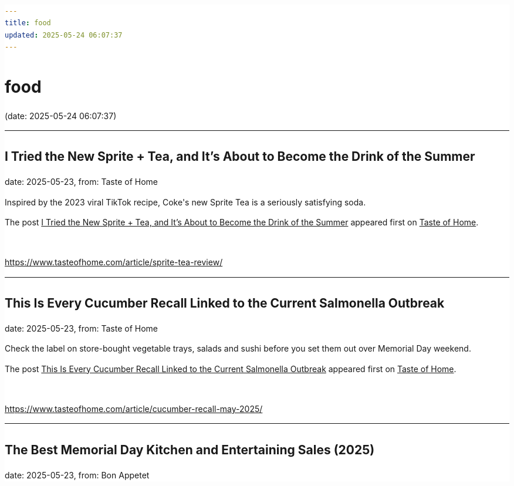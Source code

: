 ```yaml
---
title: food
updated: 2025-05-24 06:07:37
---
```


# food

(date: 2025-05-24 06:07:37)

---

## I Tried the New Sprite + Tea, and It’s About to Become the Drink of the Summer

date: 2025-05-23, from: Taste of Home

<p>Inspired by the 2023 viral TikTok recipe, Coke's new Sprite Tea is a seriously satisfying soda.</p>
<p>The post <a href="https://www.tasteofhome.com/article/sprite-tea-review/">I Tried the New Sprite + Tea, and It&#8217;s About to Become the Drink of the Summer</a> appeared first on <a href="https://www.tasteofhome.com">Taste of Home</a>.</p>
 

<br> 

<https://www.tasteofhome.com/article/sprite-tea-review/>

---

## This Is Every Cucumber Recall Linked to the Current Salmonella Outbreak

date: 2025-05-23, from: Taste of Home

<p>Check the label on store-bought vegetable trays, salads and sushi before you set them out over Memorial Day weekend.</p>
<p>The post <a href="https://www.tasteofhome.com/article/cucumber-recall-may-2025/">This Is Every Cucumber Recall Linked to the Current Salmonella Outbreak</a> appeared first on <a href="https://www.tasteofhome.com">Taste of Home</a>.</p>
 

<br> 

<https://www.tasteofhome.com/article/cucumber-recall-may-2025/>

---

## The Best Memorial Day Kitchen and Entertaining Sales (2025)

date: 2025-05-23, from: Bon Appetet
